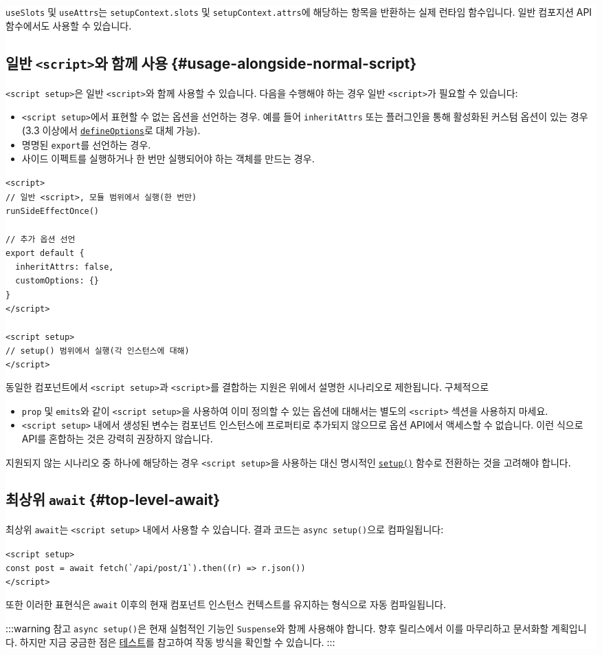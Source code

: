 `useSlots` 및 `useAttrs`는 `setupContext.slots` 및 `setupContext.attrs`에 해당하는 항목을 반환하는 실제 런타임 함수입니다. 일반 컴포지션 API 함수에서도 사용할 수 있습니다.

## 일반 `<script>`와 함께 사용 {#usage-alongside-normal-script}

`<script setup>`은 일반 `<script>`와 함께 사용할 수 있습니다. 다음을 수행해야 하는 경우 일반 `<script>`가 필요할 수 있습니다:

- `<script setup>`에서 표현할 수 없는 옵션을 선언하는 경우. 예를 들어 `inheritAttrs` 또는 플러그인을 통해 활성화된 커스텀 옵션이 있는 경우 (3.3 이상에서 [`defineOptions`](/api/sfc-script-setup#defineoptions)로 대체 가능).
- 명명된 `export`를 선언하는 경우.
- 사이드 이펙트를 실행하거나 한 번만 실행되어야 하는 객체를 만드는 경우.

```vue
<script>
// 일반 <script>, 모듈 범위에서 실행(한 번만)
runSideEffectOnce()

// 추가 옵션 선언
export default {
  inheritAttrs: false,
  customOptions: {}
}
</script>

<script setup>
// setup() 범위에서 실행(각 인스턴스에 대해)
</script>
```

동일한 컴포넌트에서 `<script setup>`과 `<script>`를 결합하는 지원은 위에서 설명한 시나리오로 제한됩니다. 구체적으로

- `prop` 및 `emits`와 같이 `<script setup>`을 사용하여 이미 정의할 수 있는 옵션에 대해서는 별도의 `<script>` 섹션을 사용하지 마세요.
- `<script setup>` 내에서 생성된 변수는 컴포넌트 인스턴스에 프로퍼티로 추가되지 않으므로 옵션 API에서 액세스할 수 없습니다. 이런 식으로 API를 혼합하는 것은 강력히 권장하지 않습니다.

지원되지 않는 시나리오 중 하나에 해당하는 경우 `<script setup>`을 사용하는 대신 명시적인 [`setup()`](/api/composition-api-setup) 함수로 전환하는 것을 고려해야 합니다.

## 최상위 `await` {#top-level-await}

최상위 `await`는 `<script setup>` 내에서 사용할 수 있습니다. 결과 코드는 `async setup()`으로 컴파일됩니다:

```vue
<script setup>
const post = await fetch(`/api/post/1`).then((r) => r.json())
</script>
```

또한 이러한 표현식은 `await` 이후의 현재 컴포넌트 인스턴스 컨텍스트를 유지하는 형식으로 자동 컴파일됩니다.

:::warning 참고
`async setup()`은 현재 실험적인 기능인 `Suspense`와 함께 사용해야 합니다. 향후 릴리스에서 이를 마무리하고 문서화할 계획입니다. 하지만 지금 궁금한 점은 [테스트](https://github.com/vuejs/core/blob/main/packages/runtime-core/__tests__/components/Suspense.spec.ts)를 참고하여 작동 방식을 확인할 수 있습니다.
:::
